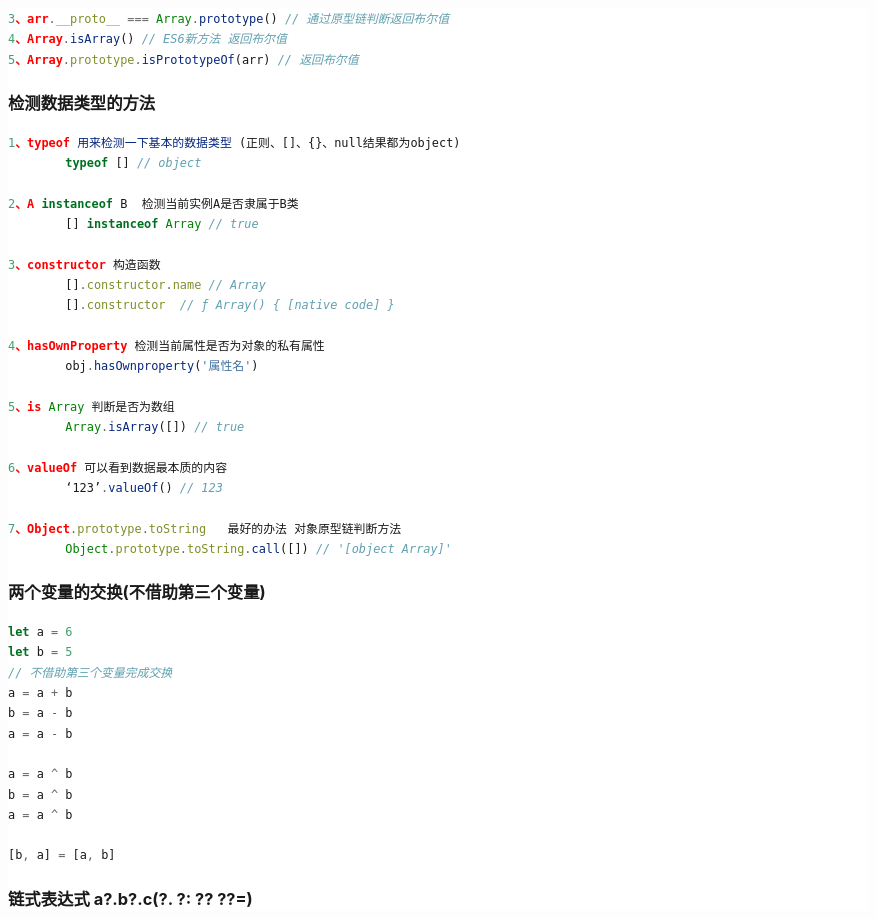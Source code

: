 ```js
3、arr.__proto__ === Array.prototype() // 通过原型链判断返回布尔值
4、Array.isArray() // ES6新方法 返回布尔值
5、Array.prototype.isPrototypeOf(arr) // 返回布尔值
```



### 检测数据类型的方法

```js
1、typeof 用来检测一下基本的数据类型 (正则、[]、{}、null结果都为object)
		typeof [] // object

2、A instanceof B  检测当前实例A是否隶属于B类
		[] instanceof Array // true

3、constructor 构造函数
		[].constructor.name // Array
		[].constructor  // ƒ Array() { [native code] }

4、hasOwnProperty 检测当前属性是否为对象的私有属性
		obj.hasOwnproperty('属性名')

5、is Array 判断是否为数组
		Array.isArray([]) // true

6、valueOf 可以看到数据最本质的内容
		‘123’.valueOf() // 123

7、Object.prototype.toString   最好的办法 对象原型链判断方法
		Object.prototype.toString.call([]) // '[object Array]'
```



### 两个变量的交换(不借助第三个变量)

```js
let a = 6
let b = 5
// 不借助第三个变量完成交换
a = a + b
b = a - b
a = a - b

a = a ^ b
b = a ^ b
a = a ^ b

[b, a] = [a, b]
```



### 链式表达式 a?.b?.c(?.  ?:  ??  ??=)
